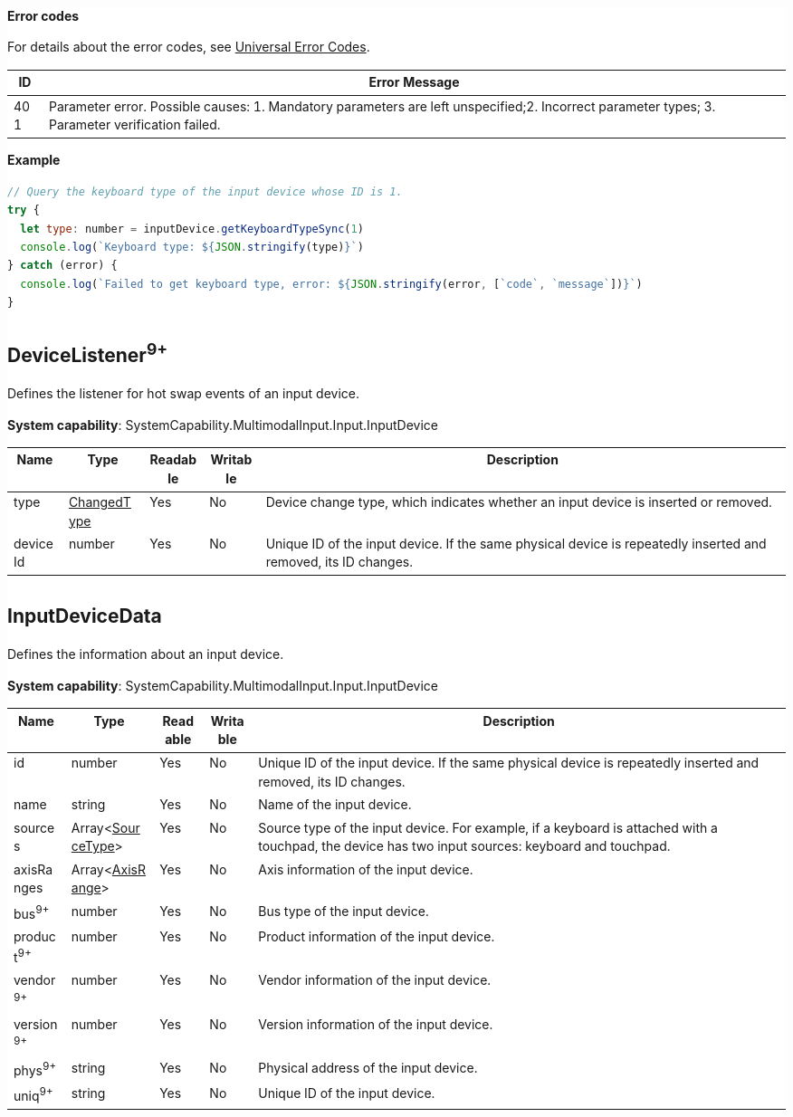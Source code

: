 **Error codes**

For details about the error codes, see [Universal Error Codes](../errorcode-universal.md).

| ID | Error Message            |
| ---- | --------------------- |
| 401  | Parameter error. Possible causes: 1. Mandatory parameters are left unspecified;2. Incorrect parameter types; 3. Parameter verification failed. |

**Example**

```js
// Query the keyboard type of the input device whose ID is 1.
try {
  let type: number = inputDevice.getKeyboardTypeSync(1)
  console.log(`Keyboard type: ${JSON.stringify(type)}`)
} catch (error) {
  console.log(`Failed to get keyboard type, error: ${JSON.stringify(error, [`code`, `message`])}`)
}
```

## DeviceListener<sup>9+</sup>

Defines the listener for hot swap events of an input device.

**System capability**: SystemCapability.MultimodalInput.Input.InputDevice

| Name       | Type  | Readable  | Writable  | Description     |
| --------- | ------ | ---- | ---- | ------- |
| type     | [ChangedType](#changedtype9)| Yes| No| Device change type, which indicates whether an input device is inserted or removed.|
| deviceId | number                      | Yes| No| Unique ID of the input device. If the same physical device is repeatedly inserted and removed, its ID changes.|

## InputDeviceData

Defines the information about an input device.

**System capability**: SystemCapability.MultimodalInput.Input.InputDevice

| Name       | Type  | Readable  | Writable  | Description     |
| --------- | ------ | ---- | ---- | ------- |
| id                   | number                                 | Yes| No| Unique ID of the input device. If the same physical device is repeatedly inserted and removed, its ID changes.|
| name                 | string                                 | Yes| No| Name of the input device.                                            |
| sources              | Array&lt;[SourceType](#sourcetype9)&gt; | Yes| No| Source type of the input device. For example, if a keyboard is attached with a touchpad, the device has two input sources: keyboard and touchpad.|
| axisRanges           | Array&lt;[AxisRange](#axisrange)&gt;  | Yes| No| Axis information of the input device.                                          |
| bus<sup>9+</sup>     | number                                 | Yes| No| Bus type of the input device.                                        |
| product<sup>9+</sup> | number                                 | Yes| No| Product information of the input device.                                        |
| vendor<sup>9+</sup>  | number                                 | Yes| No| Vendor information of the input device.                                        |
| version<sup>9+</sup> | number                                 | Yes| No| Version information of the input device.                                        |
| phys<sup>9+</sup>    | string                                 | Yes| No| Physical address of the input device.                                        |
| uniq<sup>9+</sup>    | string                                 | Yes| No| Unique ID of the input device.                                        |
